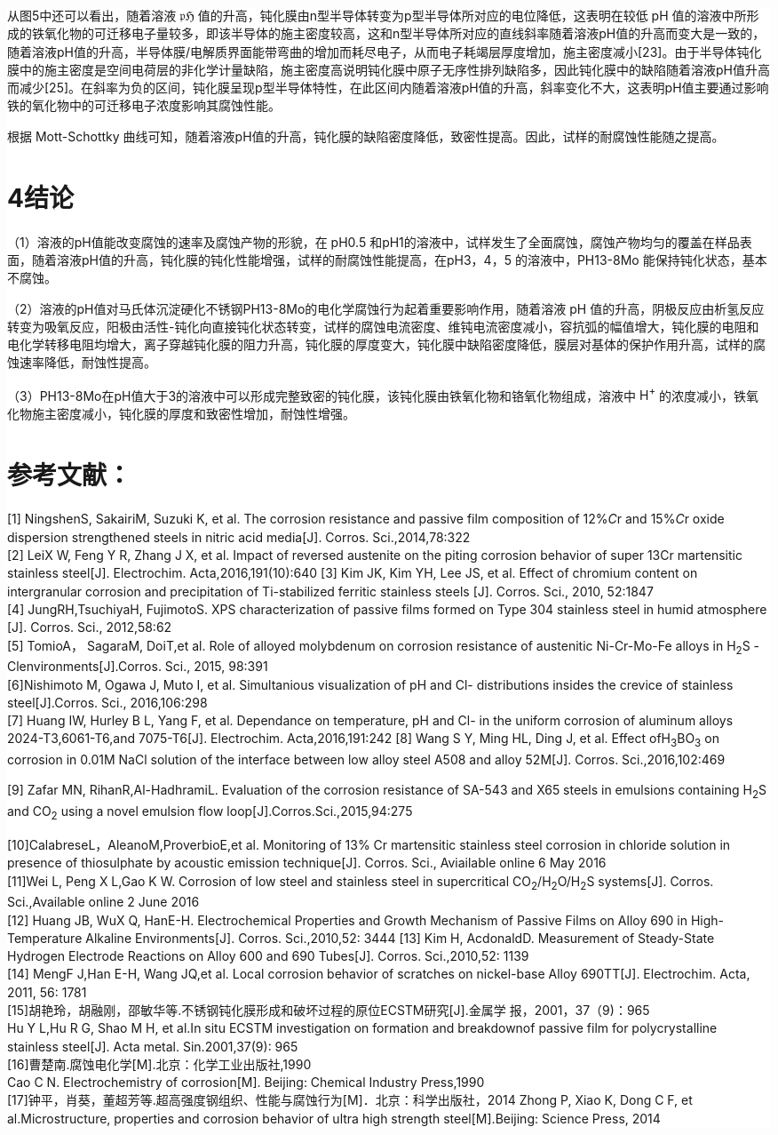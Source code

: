 从图5中还可以看出，随着溶液 $\mathfrak { p H }$ 值的升高，钝化膜由n型半导体转变为p型半导体所对应的电位降低，这表明在较低 $\mathsf { p H }$ 值的溶液中所形成的铁氧化物的可迁移电子量较多，即该半导体的施主密度较高，这和n型半导体所对应的直线斜率随着溶液pH值的升高而变大是一致的，随着溶液pH值的升高，半导体膜/电解质界面能带弯曲的增加而耗尽电子，从而电子耗竭层厚度增加，施主密度减小[23]。由于半导体钝化膜中的施主密度是空间电荷层的非化学计量缺陷，施主密度高说明钝化膜中原子无序性排列缺陷多，因此钝化膜中的缺陷随着溶液pH值升高而减少[25]。在斜率为负的区间，钝化膜呈现p型半导体特性，在此区间内随着溶液pH值的升高，斜率变化不大，这表明pH值主要通过影响铁的氧化物中的可迁移电子浓度影响其腐蚀性能。

根据 Mott-Schottky 曲线可知，随着溶液pH值的升高，钝化膜的缺陷密度降低，致密性提高。因此，试样的耐腐蚀性能随之提高。

# 4结论

（1）溶液的pH值能改变腐蚀的速率及腐蚀产物的形貌，在 $\mathsf { p H 0 . 5 }$ 和pH1的溶液中，试样发生了全面腐蚀，腐蚀产物均匀的覆盖在样品表面，随着溶液pH值的升高，钝化膜的钝化性能增强，试样的耐腐蚀性能提高，在pH3，4，5 的溶液中，PH13-8Mo 能保持钝化状态，基本不腐蚀。

（2）溶液的pH值对马氏体沉淀硬化不锈钢PH13-8Mo的电化学腐蚀行为起着重要影响作用，随着溶液 $\mathsf { p H }$ 值的升高，阴极反应由析氢反应转变为吸氧反应，阳极由活性-钝化向直接钝化状态转变，试样的腐蚀电流密度、维钝电流密度减小，容抗弧的幅值增大，钝化膜的电阻和电化学转移电阻均增大，离子穿越钝化膜的阻力升高，钝化膜的厚度变大，钝化膜中缺陷密度降低，膜层对基体的保护作用升高，试样的腐蚀速率降低，耐蚀性提高。

（3）PH13-8Mo在pH值大于3的溶液中可以形成完整致密的钝化膜，该钝化膜由铁氧化物和铬氧化物组成，溶液中 $\boldsymbol { \mathrm { H } } ^ { + }$ 的浓度减小，铁氧化物施主密度减小，钝化膜的厚度和致密性增加，耐蚀性增强。

# 参考文献：

[1] NingshenS, SakairiM, Suzuki K, et al. The corrosion resistance and passive film composition of $12 \% C \mathrm { r }$ and $1 5 \% C \mathrm { r }$ oxide dispersion strengthened steels in nitric acid media[J]. Corros. Sci.,2014,78:322   
[2] LeiX W, Feng Y R, Zhang J X, et al. Impact of reversed austenite on the piting corrosion behavior of super $1 3 \mathrm { C r }$ martensitic stainless steel[J]. Electrochim. Acta,2016,191(10):640 [3] Kim JK, Kim YH, Lee JS, et al. Effect of chromium content on intergranular corrosion and precipitation of Ti-stabilized ferritic stainless steels [J]. Corros. Sci., 2010, 52:1847   
[4] JungRH,TsuchiyaH, FujimotoS. XPS characterization of passive films formed on Type 304 stainless steel in humid atmosphere [J]. Corros. Sci., 2012,58:62   
[5] TomioA， SagaraM, DoiT,et al. Role of alloyed molybdenum on corrosion resistance of austenitic Ni-Cr-Mo-Fe alloys in $\mathrm { H } _ { 2 } \mathrm { S }$ -Clenvironments[J].Corros. Sci., 2015, 98:391   
[6]Nishimoto M, Ogawa J, Muto I, et al. Simultanious visualization of pH and Cl- distributions insides the crevice of stainless steel[J].Corros. Sci., 2016,106:298   
[7] Huang IW, Hurley B L, Yang F, et al. Dependance on temperature, pH and Cl- in the uniform corrosion of aluminum alloys 2024-T3,6061-T6,and 7075-T6[J]. Electrochim. Acta,2016,191:242 [8] Wang S Y, Ming HL, Ding J, et al. Effect $\mathrm { o f H } _ { 3 } \mathrm { B O } _ { 3 }$ on corrosion in 0.01M NaCl solution of the interface between low alloy steel A508 and alloy 52M[J]. Corros. Sci.,2016,102:469

[9] Zafar MN, RihanR,Al-HadhramiL. Evaluation of the corrosion resistance of SA-543 and X65 steels in emulsions containing $\mathrm { H } _ { 2 } \mathrm { S }$ and $\mathrm { C O } _ { 2 }$ using a novel emulsion flow loop[J].Corros.Sci.,2015,94:275

[10]CalabreseL，AleanoM,ProverbioE,et al. Monitoring of $13 \%$ Cr martensitic stainless steel corrosion in chloride solution in presence of thiosulphate by acoustic emission technique[J]. Corros. Sci., Aviailable online 6 May 2016   
[11]Wei L, Peng X L,Gao K W. Corrosion of low steel and stainless steel in supercritical $\mathrm { C O } _ { 2 } / \mathrm { H } _ { 2 } \mathrm { O } / \mathrm { H } _ { 2 } \mathrm { S }$ systems[J]. Corros. Sci.,Available online 2 June 2016   
[12] Huang JB, WuX Q, HanE-H. Electrochemical Properties and Growth Mechanism of Passive Films on Alloy 690 in High-Temperature Alkaline Environments[J]. Corros. Sci.,2010,52: 3444 [13] Kim H, AcdonaldD. Measurement of Steady-State Hydrogen Electrode Reactions on Alloy 600 and 690 Tubes[J]. Corros. Sci.,2010,52: 1139   
[14] MengF J,Han E-H, Wang JQ,et al. Local corrosion behavior of scratches on nickel-base Alloy 690TT[J]. Electrochim. Acta, 2011, 56: 1781   
[15]胡艳玲，胡融刚，邵敏华等.不锈钢钝化膜形成和破坏过程的原位ECSTM研究[J].金属学 报，2001，37（9)：965   
Hu Y L,Hu R G, Shao M H, et al.In situ ECSTM investigation on formation and breakdownof passive film for polycrystalline stainless steel[J]. Acta metal. Sin.2001,37(9): 965   
[16]曹楚南.腐蚀电化学[M].北京：化学工业出版社,1990   
Cao C N. Electrochemistry of corrosion[M]. Beijing: Chemical Industry Press,1990   
[17]钟平，肖葵，董超芳等.超高强度钢组织、性能与腐蚀行为[M]．北京：科学出版社，2014 Zhong P, Xiao K, Dong C F, et al.Microstructure, properties and corrosion behavior of ultra high strength steel[M].Beijing: Science Press, 2014   